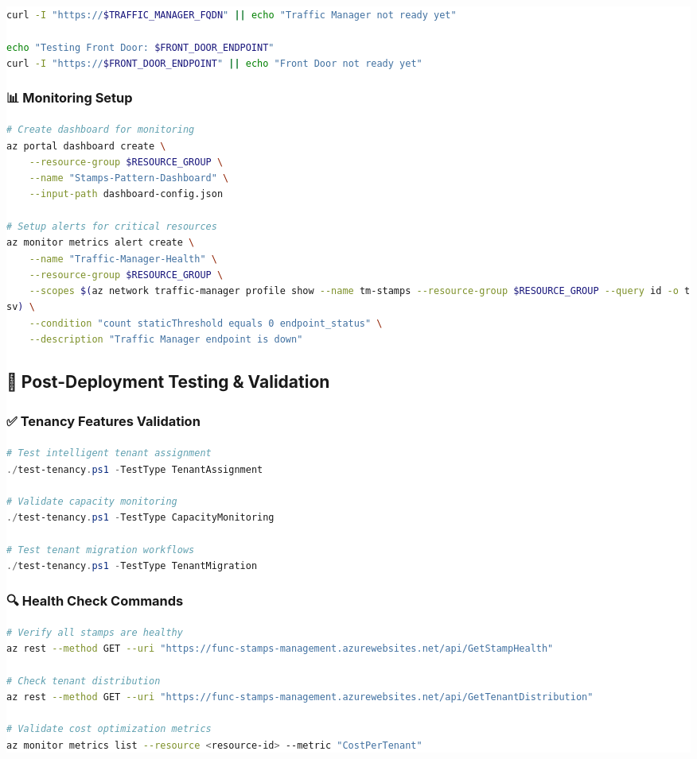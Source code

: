 ```bash
curl -I "https://$TRAFFIC_MANAGER_FQDN" || echo "Traffic Manager not ready yet"

echo "Testing Front Door: $FRONT_DOOR_ENDPOINT"
curl -I "https://$FRONT_DOOR_ENDPOINT" || echo "Front Door not ready yet"
```

### 📊 **Monitoring Setup**

```bash
# Create dashboard for monitoring
az portal dashboard create \
    --resource-group $RESOURCE_GROUP \
    --name "Stamps-Pattern-Dashboard" \
    --input-path dashboard-config.json

# Setup alerts for critical resources
az monitor metrics alert create \
    --name "Traffic-Manager-Health" \
    --resource-group $RESOURCE_GROUP \
    --scopes $(az network traffic-manager profile show --name tm-stamps --resource-group $RESOURCE_GROUP --query id -o tsv) \
    --condition "count staticThreshold equals 0 endpoint_status" \
    --description "Traffic Manager endpoint is down"
```

## 🧪 Post-Deployment Testing & Validation

### ✅ **Tenancy Features Validation**

```powershell
# Test intelligent tenant assignment
./test-tenancy.ps1 -TestType TenantAssignment

# Validate capacity monitoring
./test-tenancy.ps1 -TestType CapacityMonitoring  

# Test tenant migration workflows
./test-tenancy.ps1 -TestType TenantMigration
```

### 🔍 **Health Check Commands**

```bash
# Verify all stamps are healthy
az rest --method GET --uri "https://func-stamps-management.azurewebsites.net/api/GetStampHealth"

# Check tenant distribution
az rest --method GET --uri "https://func-stamps-management.azurewebsites.net/api/GetTenantDistribution"

# Validate cost optimization metrics
az monitor metrics list --resource <resource-id> --metric "CostPerTenant"
```
